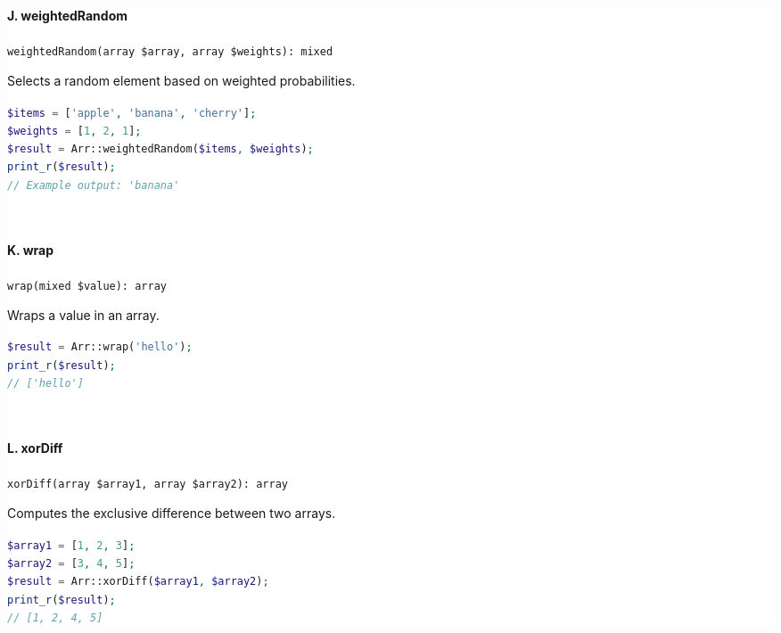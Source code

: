 #### J. weightedRandom <a id="weightedrandom"></a>
`weightedRandom(array $array, array $weights): mixed`

Selects a random element based on weighted probabilities.
```php
$items = ['apple', 'banana', 'cherry'];
$weights = [1, 2, 1];
$result = Arr::weightedRandom($items, $weights);
print_r($result);
// Example output: 'banana'
```
<br>

#### K. wrap <a id="wrap"></a>
`wrap(mixed $value): array`

Wraps a value in an array.
```php
$result = Arr::wrap('hello');
print_r($result);
// ['hello']
```
<br>

#### L. xorDiff <a id="xordiff"></a>
`xorDiff(array $array1, array $array2): array`

Computes the exclusive difference between two arrays.
```php
$array1 = [1, 2, 3];
$array2 = [3, 4, 5];
$result = Arr::xorDiff($array1, $array2);
print_r($result);
// [1, 2, 4, 5]
```